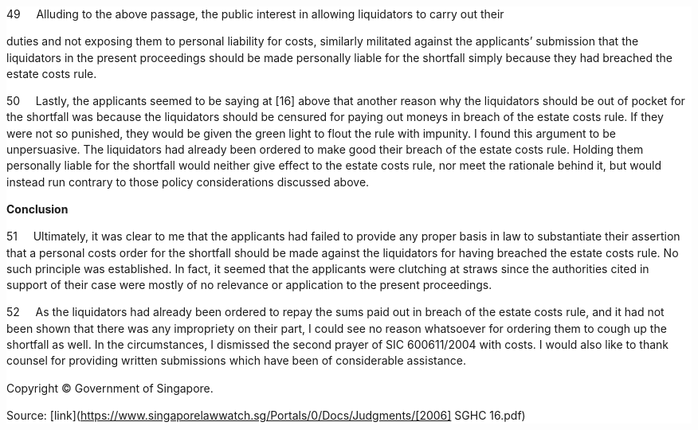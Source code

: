 49     Alluding to the above passage, the public interest in allowing liquidators to carry out their 


duties and not exposing them to personal liability for costs, similarly militated against the applicants’ submission that the liquidators in the present proceedings should be made personally liable for the shortfall simply because they had breached the estate costs rule. 

50     Lastly, the applicants seemed to be saying at [16] above that another reason why the liquidators should be out of pocket for the shortfall was because the liquidators should be censured for paying out moneys in breach of the estate costs rule. If they were not so punished, they would be given the green light to flout the rule with impunity. I found this argument to be unpersuasive. The liquidators had already been ordered to make good their breach of the estate costs rule. Holding them personally liable for the shortfall would neither give effect to the estate costs rule, nor meet the rationale behind it, but would instead run contrary to those policy considerations discussed above. 

**Conclusion** 

51     Ultimately, it was clear to me that the applicants had failed to provide any proper basis in law to substantiate their assertion that a personal costs order for the shortfall should be made against the liquidators for having breached the estate costs rule. No such principle was established. In fact, it seemed that the applicants were clutching at straws since the authorities cited in support of their case were mostly of no relevance or application to the present proceedings. 

52     As the liquidators had already been ordered to repay the sums paid out in breach of the estate costs rule, and it had not been shown that there was any impropriety on their part, I could see no reason whatsoever for ordering them to cough up the shortfall as well. In the circumstances, I dismissed the second prayer of SIC 600611/2004 with costs. I would also like to thank counsel for providing written submissions which have been of considerable assistance. 

 Copyright © Government of Singapore. 


Source: [link](https://www.singaporelawwatch.sg/Portals/0/Docs/Judgments/[2006] SGHC 16.pdf)

